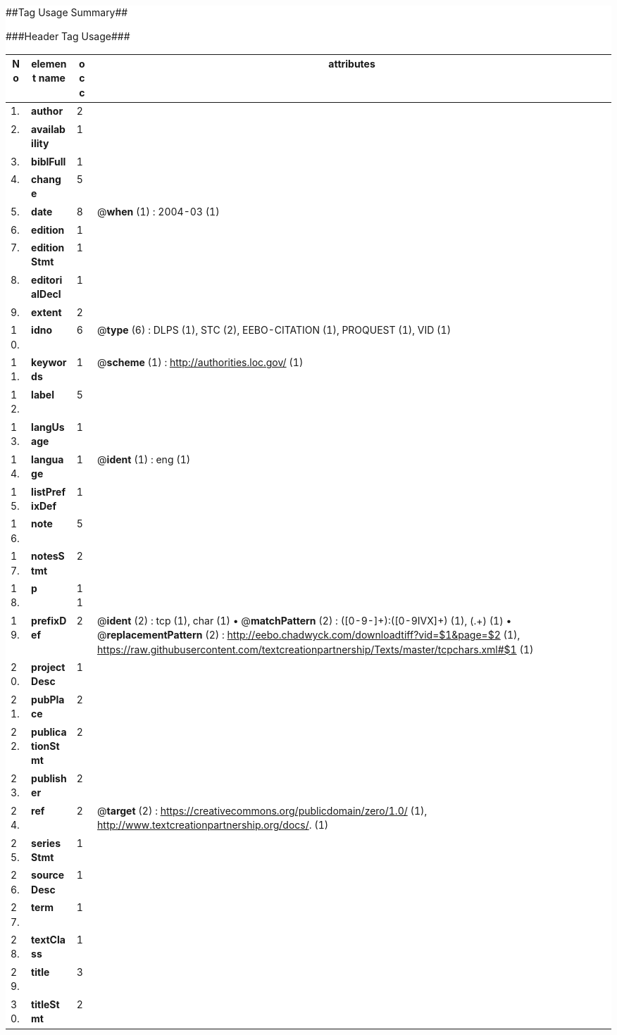 ##Tag Usage Summary##

###Header Tag Usage###

|No|element name|occ|attributes|
|---|---|---|---|
|1.|__author__|2||
|2.|__availability__|1||
|3.|__biblFull__|1||
|4.|__change__|5||
|5.|__date__|8| @__when__ (1) : 2004-03 (1)|
|6.|__edition__|1||
|7.|__editionStmt__|1||
|8.|__editorialDecl__|1||
|9.|__extent__|2||
|10.|__idno__|6| @__type__ (6) : DLPS (1), STC (2), EEBO-CITATION (1), PROQUEST (1), VID (1)|
|11.|__keywords__|1| @__scheme__ (1) : http://authorities.loc.gov/ (1)|
|12.|__label__|5||
|13.|__langUsage__|1||
|14.|__language__|1| @__ident__ (1) : eng (1)|
|15.|__listPrefixDef__|1||
|16.|__note__|5||
|17.|__notesStmt__|2||
|18.|__p__|11||
|19.|__prefixDef__|2| @__ident__ (2) : tcp (1), char (1)  •  @__matchPattern__ (2) : ([0-9\-]+):([0-9IVX]+) (1), (.+) (1)  •  @__replacementPattern__ (2) : http://eebo.chadwyck.com/downloadtiff?vid=$1&page=$2 (1), https://raw.githubusercontent.com/textcreationpartnership/Texts/master/tcpchars.xml#$1 (1)|
|20.|__projectDesc__|1||
|21.|__pubPlace__|2||
|22.|__publicationStmt__|2||
|23.|__publisher__|2||
|24.|__ref__|2| @__target__ (2) : https://creativecommons.org/publicdomain/zero/1.0/ (1), http://www.textcreationpartnership.org/docs/. (1)|
|25.|__seriesStmt__|1||
|26.|__sourceDesc__|1||
|27.|__term__|1||
|28.|__textClass__|1||
|29.|__title__|3||
|30.|__titleStmt__|2||
